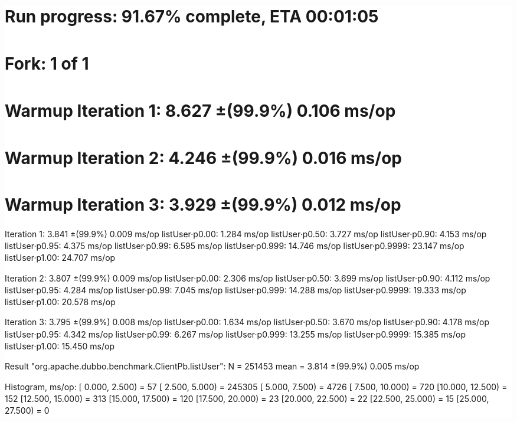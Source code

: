 # Run progress: 91.67% complete, ETA 00:01:05
# Fork: 1 of 1
# Warmup Iteration   1: 8.627 ±(99.9%) 0.106 ms/op
# Warmup Iteration   2: 4.246 ±(99.9%) 0.016 ms/op
# Warmup Iteration   3: 3.929 ±(99.9%) 0.012 ms/op
Iteration   1: 3.841 ±(99.9%) 0.009 ms/op
                 listUser·p0.00:   1.284 ms/op
                 listUser·p0.50:   3.727 ms/op
                 listUser·p0.90:   4.153 ms/op
                 listUser·p0.95:   4.375 ms/op
                 listUser·p0.99:   6.595 ms/op
                 listUser·p0.999:  14.746 ms/op
                 listUser·p0.9999: 23.147 ms/op
                 listUser·p1.00:   24.707 ms/op

Iteration   2: 3.807 ±(99.9%) 0.009 ms/op
                 listUser·p0.00:   2.306 ms/op
                 listUser·p0.50:   3.699 ms/op
                 listUser·p0.90:   4.112 ms/op
                 listUser·p0.95:   4.284 ms/op
                 listUser·p0.99:   7.045 ms/op
                 listUser·p0.999:  14.288 ms/op
                 listUser·p0.9999: 19.333 ms/op
                 listUser·p1.00:   20.578 ms/op

Iteration   3: 3.795 ±(99.9%) 0.008 ms/op
                 listUser·p0.00:   1.634 ms/op
                 listUser·p0.50:   3.670 ms/op
                 listUser·p0.90:   4.178 ms/op
                 listUser·p0.95:   4.342 ms/op
                 listUser·p0.99:   6.267 ms/op
                 listUser·p0.999:  13.255 ms/op
                 listUser·p0.9999: 15.385 ms/op
                 listUser·p1.00:   15.450 ms/op



Result "org.apache.dubbo.benchmark.ClientPb.listUser":
  N = 251453
  mean =      3.814 ±(99.9%) 0.005 ms/op

  Histogram, ms/op:
    [ 0.000,  2.500) = 57 
    [ 2.500,  5.000) = 245305 
    [ 5.000,  7.500) = 4726 
    [ 7.500, 10.000) = 720 
    [10.000, 12.500) = 152 
    [12.500, 15.000) = 313 
    [15.000, 17.500) = 120 
    [17.500, 20.000) = 23 
    [20.000, 22.500) = 22 
    [22.500, 25.000) = 15 
    [25.000, 27.500) = 0 
